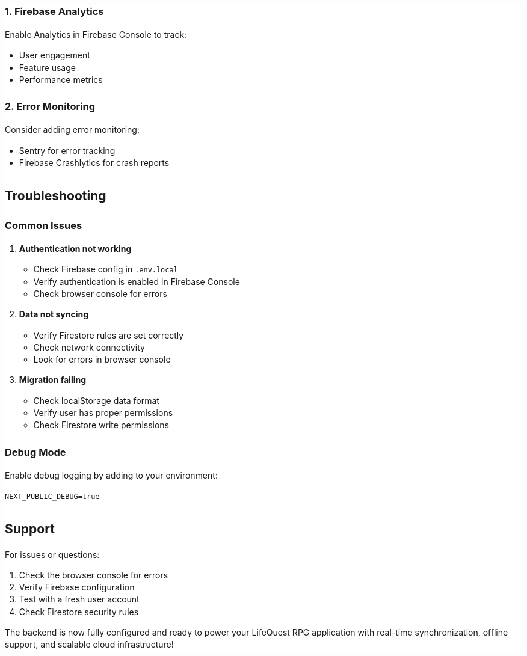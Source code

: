 ### 1. Firebase Analytics

Enable Analytics in Firebase Console to track:
- User engagement
- Feature usage
- Performance metrics

### 2. Error Monitoring

Consider adding error monitoring:
- Sentry for error tracking
- Firebase Crashlytics for crash reports

## Troubleshooting

### Common Issues

1. **Authentication not working**
   - Check Firebase config in `.env.local`
   - Verify authentication is enabled in Firebase Console
   - Check browser console for errors

2. **Data not syncing**
   - Verify Firestore rules are set correctly
   - Check network connectivity
   - Look for errors in browser console

3. **Migration failing**
   - Check localStorage data format
   - Verify user has proper permissions
   - Check Firestore write permissions

### Debug Mode

Enable debug logging by adding to your environment:

```env
NEXT_PUBLIC_DEBUG=true
```

## Support

For issues or questions:
1. Check the browser console for errors
2. Verify Firebase configuration
3. Test with a fresh user account
4. Check Firestore security rules

The backend is now fully configured and ready to power your LifeQuest RPG application with real-time synchronization, offline support, and scalable cloud infrastructure!